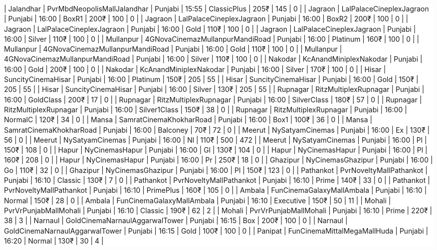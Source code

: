| Jalandhar             | PvrMbdNeopolisMallJalandhar            | Punjabi  | 15:55 | ClassicPlus     |  205₹ |      145 |      0 |
| Jagraon               | LalPalaceCineplexJagraon               | Punjabi  | 16:00 | BoxR1           |  200₹ |      100 |      0 |
| Jagraon               | LalPalaceCineplexJagraon               | Punjabi  | 16:00 | BoxR2           |  200₹ |      100 |      0 |
| Jagraon               | LalPalaceCineplexJagraon               | Punjabi  | 16:00 | Gold            |  110₹ |      100 |      0 |
| Jagraon               | LalPalaceCineplexJagraon               | Punjabi  | 16:00 | Silver          |  110₹ |      100 |      0 |
| Mullanpur             | 4GNovaCinemazMullanpurMandiRoad        | Punjabi  | 16:00 | Platinum        |  160₹ |      100 |      0 |
| Mullanpur             | 4GNovaCinemazMullanpurMandiRoad        | Punjabi  | 16:00 | Gold            |  110₹ |      100 |      0 |
| Mullanpur             | 4GNovaCinemazMullanpurMandiRoad        | Punjabi  | 16:00 | Silver          |  110₹ |      100 |      0 |
| Nakodar               | KcAnandMiniplexNakodar                 | Punjabi  | 16:00 | Gold            |  200₹ |      100 |      0 |
| Nakodar               | KcAnandMiniplexNakodar                 | Punjabi  | 16:00 | Silver          |  170₹ |      100 |      0 |
| Hisar                 | SuncityCinemaHisar                     | Punjabi  | 16:00 | Platinum        |  150₹ |      205 |     55 |
| Hisar                 | SuncityCinemaHisar                     | Punjabi  | 16:00 | Gold            |  150₹ |      205 |     55 |
| Hisar                 | SuncityCinemaHisar                     | Punjabi  | 16:00 | Silver          |  130₹ |      205 |     55 |
| Rupnagar              | RitzMultiplexRupnagar                  | Punjabi  | 16:00 | GoldClass       |  200₹ |       17 |      0 |
| Rupnagar              | RitzMultiplexRupnagar                  | Punjabi  | 16:00 | SilverClass     |  180₹ |       57 |      0 |
| Rupnagar              | RitzMultiplexRupnagar                  | Punjabi  | 16:00 | Silver1Class    |  150₹ |       38 |      0 |
| Rupnagar              | RitzMultiplexRupnagar                  | Punjabi  | 16:00 | NormalC         |  120₹ |       34 |      0 |
| Mansa                 | SamratCinemaKhokharRoad                | Punjabi  | 16:00 | Box1            |  100₹ |       36 |      0 |
| Mansa                 | SamratCinemaKhokharRoad                | Punjabi  | 16:00 | Balconey        |   70₹ |       72 |      0 |
| Meerut                | NySatyamCinemas                        | Punjabi  | 16:00 | Ex              |  130₹ |       56 |      0 |
| Meerut                | NySatyamCinemas                        | Punjabi  | 16:00 | Nl              |  110₹ |      500 |    472 |
| Meerut                | NySatyamCinemas                        | Punjabi  | 16:00 | Pl              |  150₹ |      108 |      0 |
| Hapur                 | NyCinemasHapur                         | Punjabi  | 16:00 | Gl              |  130₹ |      104 |      0 |
| Hapur                 | NyCinemasHapur                         | Punjabi  | 16:00 | Pl              |  160₹ |      208 |      0 |
| Hapur                 | NyCinemasHapur                         | Punjabi  | 16:00 | Pr              |  250₹ |       18 |      0 |
| Ghazipur              | NyCinemasGhazipur                      | Punjabi  | 16:00 | Go              |  110₹ |       32 |      0 |
| Ghazipur              | NyCinemasGhazipur                      | Punjabi  | 16:00 | Pl              |  150₹ |      123 |      0 |
| Pathankot             | PvrNoveltyMallPathankot                | Punjabi  | 16:10 | Classic         |  130₹ |        7 |      0 |
| Pathankot             | PvrNoveltyMallPathankot                | Punjabi  | 16:10 | Prime           |  140₹ |       33 |      0 |
| Pathankot             | PvrNoveltyMallPathankot                | Punjabi  | 16:10 | PrimePlus       |  160₹ |      105 |      0 |
| Ambala                | FunCinemaGalaxyMallAmbala              | Punjabi  | 16:10 | Normal          |  150₹ |       28 |      0 |
| Ambala                | FunCinemaGalaxyMallAmbala              | Punjabi  | 16:10 | Executive       |  150₹ |       50 |     11 |
| Mohali                | PvrVrPunjabMallMohali                  | Punjabi  | 16:10 | Classic         |  190₹ |       62 |      2 |
| Mohali                | PvrVrPunjabMallMohali                  | Punjabi  | 16:10 | Prime           |  220₹ |       38 |      3 |
| Narnaul               | GoldCinemaNarnaulAggarwalTower         | Punjabi  | 16:15 | Box             |  200₹ |      100 |      0 |
| Narnaul               | GoldCinemaNarnaulAggarwalTower         | Punjabi  | 16:15 | Gold            |  100₹ |      100 |      0 |
| Panipat               | FunCinemaMittalMegaMallHuda            | Punjabi  | 16:20 | Normal          |  130₹ |       30 |      4 |